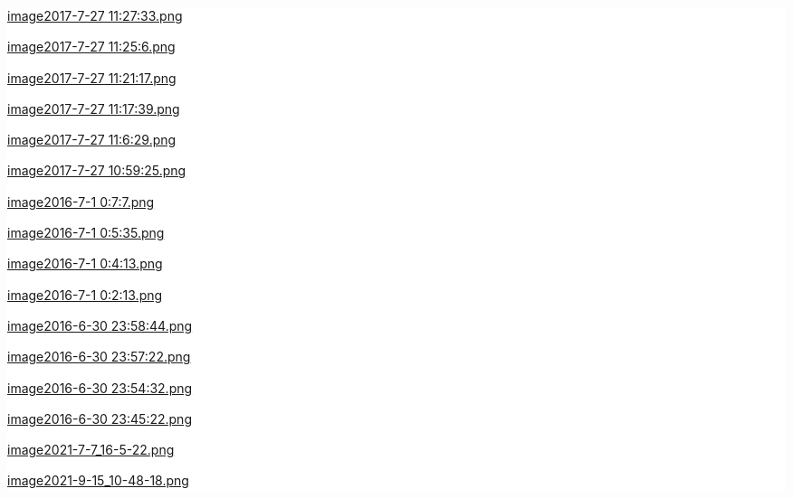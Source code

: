 [image2017-7-27 11:27:33.png](/.attachments/29919653.png)

[image2017-7-27 11:25:6.png](/.attachments/29919654.png)

[image2017-7-27 11:21:17.png](/.attachments/29919655.png)

[image2017-7-27 11:17:39.png](/.attachments/29919656.png)

[image2017-7-27 11:6:29.png](/.attachments/29919657.png)

[image2017-7-27 10:59:25.png](/.attachments/29919658.png)

[image2016-7-1 0:7:7.png](/.attachments/29919659.png)

[image2016-7-1 0:5:35.png](/.attachments/29919660.png)

[image2016-7-1 0:4:13.png](/.attachments/29919661.png)

[image2016-7-1 0:2:13.png](/.attachments/29919662.png)

[image2016-6-30 23:58:44.png](/.attachments/29919663.png)

[image2016-6-30 23:57:22.png](/.attachments/29919664.png)

[image2016-6-30 23:54:32.png](/.attachments/29919665.png)

[image2016-6-30 23:45:22.png](/.attachments/29919666.png)

[image2021-7-7_16-5-22.png](/.attachments/94405383.png)

[image2021-9-15_10-48-18.png](/.attachments/99221693.png)

